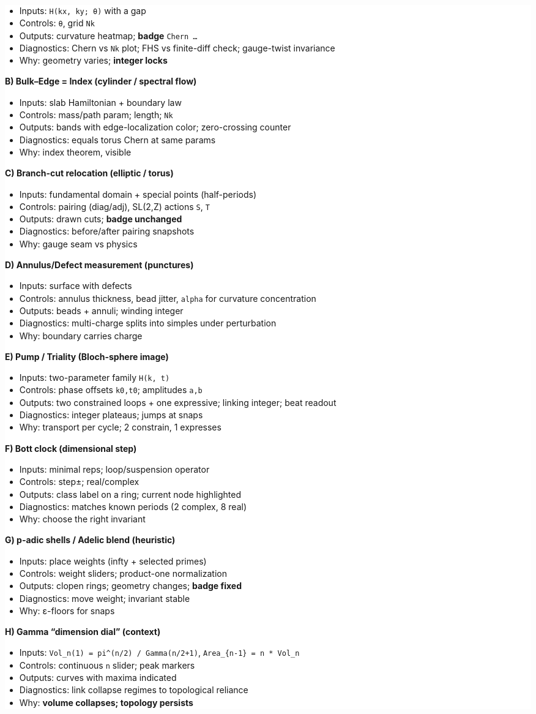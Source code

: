 * Inputs: `H(kx, ky; θ)` with a gap
* Controls: `θ`, grid `Nk`
* Outputs: curvature heatmap; **badge** `Chern …`
* Diagnostics: Chern vs `Nk` plot; FHS vs finite-diff check; gauge-twist invariance
* Why: geometry varies; **integer locks**

**B) Bulk–Edge = Index (cylinder / spectral flow)**

* Inputs: slab Hamiltonian + boundary law
* Controls: mass/path param; length; `Nk`
* Outputs: bands with edge-localization color; zero-crossing counter
* Diagnostics: equals torus Chern at same params
* Why: index theorem, visible

**C) Branch-cut relocation (elliptic / torus)**

* Inputs: fundamental domain + special points (half-periods)
* Controls: pairing (diag/adj), SL(2,Z) actions `S`, `T`
* Outputs: drawn cuts; **badge unchanged**
* Diagnostics: before/after pairing snapshots
* Why: gauge seam vs physics

**D) Annulus/Defect measurement (punctures)**

* Inputs: surface with defects
* Controls: annulus thickness, bead jitter, `alpha` for curvature concentration
* Outputs: beads + annuli; winding integer
* Diagnostics: multi-charge splits into simples under perturbation
* Why: boundary carries charge

**E) Pump / Triality (Bloch-sphere image)**

* Inputs: two-parameter family `H(k, t)`
* Controls: phase offsets `k0,t0`; amplitudes `a,b`
* Outputs: two constrained loops + one expressive; linking integer; beat readout
* Diagnostics: integer plateaus; jumps at snaps
* Why: transport per cycle; 2 constrain, 1 expresses

**F) Bott clock (dimensional step)**

* Inputs: minimal reps; loop/suspension operator
* Controls: step±; real/complex
* Outputs: class label on a ring; current node highlighted
* Diagnostics: matches known periods (2 complex, 8 real)
* Why: choose the right invariant

**G) p-adic shells / Adelic blend (heuristic)**

* Inputs: place weights (infty + selected primes)
* Controls: weight sliders; product-one normalization
* Outputs: clopen rings; geometry changes; **badge fixed**
* Diagnostics: move weight; invariant stable
* Why: ε-floors for snaps

**H) Gamma “dimension dial” (context)**

* Inputs: `Vol_n(1) = pi^(n/2) / Gamma(n/2+1)`, `Area_{n-1} = n * Vol_n`
* Controls: continuous `n` slider; peak markers
* Outputs: curves with maxima indicated
* Diagnostics: link collapse regimes to topological reliance
* Why: **volume collapses; topology persists**
